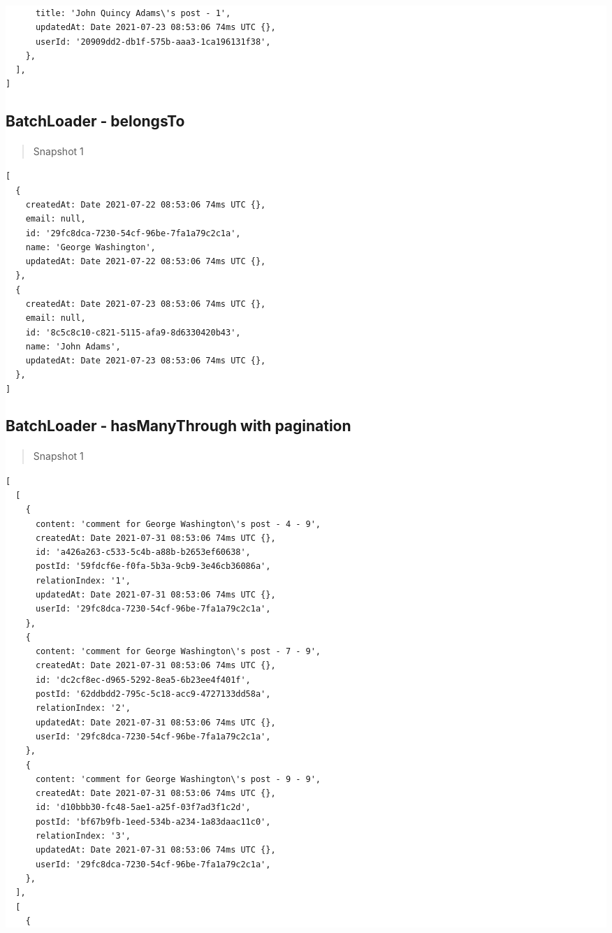           title: 'John Quincy Adams\'s post - 1',
          updatedAt: Date 2021-07-23 08:53:06 74ms UTC {},
          userId: '20909dd2-db1f-575b-aaa3-1ca196131f38',
        },
      ],
    ]

## BatchLoader - belongsTo

> Snapshot 1

    [
      {
        createdAt: Date 2021-07-22 08:53:06 74ms UTC {},
        email: null,
        id: '29fc8dca-7230-54cf-96be-7fa1a79c2c1a',
        name: 'George Washington',
        updatedAt: Date 2021-07-22 08:53:06 74ms UTC {},
      },
      {
        createdAt: Date 2021-07-23 08:53:06 74ms UTC {},
        email: null,
        id: '8c5c8c10-c821-5115-afa9-8d6330420b43',
        name: 'John Adams',
        updatedAt: Date 2021-07-23 08:53:06 74ms UTC {},
      },
    ]

## BatchLoader - hasManyThrough with pagination

> Snapshot 1

    [
      [
        {
          content: 'comment for George Washington\'s post - 4 - 9',
          createdAt: Date 2021-07-31 08:53:06 74ms UTC {},
          id: 'a426a263-c533-5c4b-a88b-b2653ef60638',
          postId: '59fdcf6e-f0fa-5b3a-9cb9-3e46cb36086a',
          relationIndex: '1',
          updatedAt: Date 2021-07-31 08:53:06 74ms UTC {},
          userId: '29fc8dca-7230-54cf-96be-7fa1a79c2c1a',
        },
        {
          content: 'comment for George Washington\'s post - 7 - 9',
          createdAt: Date 2021-07-31 08:53:06 74ms UTC {},
          id: 'dc2cf8ec-d965-5292-8ea5-6b23ee4f401f',
          postId: '62ddbdd2-795c-5c18-acc9-4727133dd58a',
          relationIndex: '2',
          updatedAt: Date 2021-07-31 08:53:06 74ms UTC {},
          userId: '29fc8dca-7230-54cf-96be-7fa1a79c2c1a',
        },
        {
          content: 'comment for George Washington\'s post - 9 - 9',
          createdAt: Date 2021-07-31 08:53:06 74ms UTC {},
          id: 'd10bbb30-fc48-5ae1-a25f-03f7ad3f1c2d',
          postId: 'bf67b9fb-1eed-534b-a234-1a83daac11c0',
          relationIndex: '3',
          updatedAt: Date 2021-07-31 08:53:06 74ms UTC {},
          userId: '29fc8dca-7230-54cf-96be-7fa1a79c2c1a',
        },
      ],
      [
        {